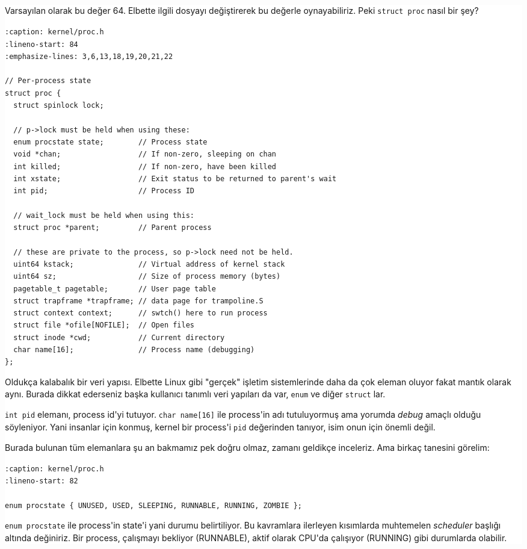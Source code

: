 Varsayılan olarak bu değer 64. Elbette ilgili dosyayı değiştirerek bu değerle
oynayabiliriz. Peki `struct proc` nasıl bir şey?

```{code-block} c
:caption: kernel/proc.h
:lineno-start: 84
:emphasize-lines: 3,6,13,18,19,20,21,22

// Per-process state
struct proc {
  struct spinlock lock;

  // p->lock must be held when using these:
  enum procstate state;        // Process state
  void *chan;                  // If non-zero, sleeping on chan
  int killed;                  // If non-zero, have been killed
  int xstate;                  // Exit status to be returned to parent's wait
  int pid;                     // Process ID

  // wait_lock must be held when using this:
  struct proc *parent;         // Parent process

  // these are private to the process, so p->lock need not be held.
  uint64 kstack;               // Virtual address of kernel stack
  uint64 sz;                   // Size of process memory (bytes)
  pagetable_t pagetable;       // User page table
  struct trapframe *trapframe; // data page for trampoline.S
  struct context context;      // swtch() here to run process
  struct file *ofile[NOFILE];  // Open files
  struct inode *cwd;           // Current directory
  char name[16];               // Process name (debugging)
};
```

Oldukça kalabalık bir veri yapısı. Elbette Linux gibi "gerçek" işletim
sistemlerinde daha da çok eleman oluyor fakat mantık olarak aynı. Burada
dikkat ederseniz başka kullanıcı tanımlı veri yapıları da var, `enum` ve diğer
`struct` lar.

`int pid` elemanı, process id'yi tutuyor. `char name[16]` ile process'in adı
tutuluyormuş ama yorumda *debug* amaçlı olduğu söyleniyor. Yani insanlar için
konmuş, kernel bir process'i `pid` değerinden tanıyor, isim onun için önemli
değil.

Burada bulunan tüm elemanlara şu an bakmamız pek doğru olmaz, zamanı geldikçe
inceleriz. Ama birkaç tanesini görelim:

```{code-block} c
:caption: kernel/proc.h
:lineno-start: 82

enum procstate { UNUSED, USED, SLEEPING, RUNNABLE, RUNNING, ZOMBIE };
```

`enum procstate` ile process'in state'i yani durumu belirtiliyor. Bu kavramlara
ilerleyen kısımlarda muhtemelen *scheduler* başlığı altında değiniriz. Bir process,
çalışmayı bekliyor (RUNNABLE), aktif olarak CPU'da çalışıyor (RUNNING) gibi
durumlarda olabilir.
